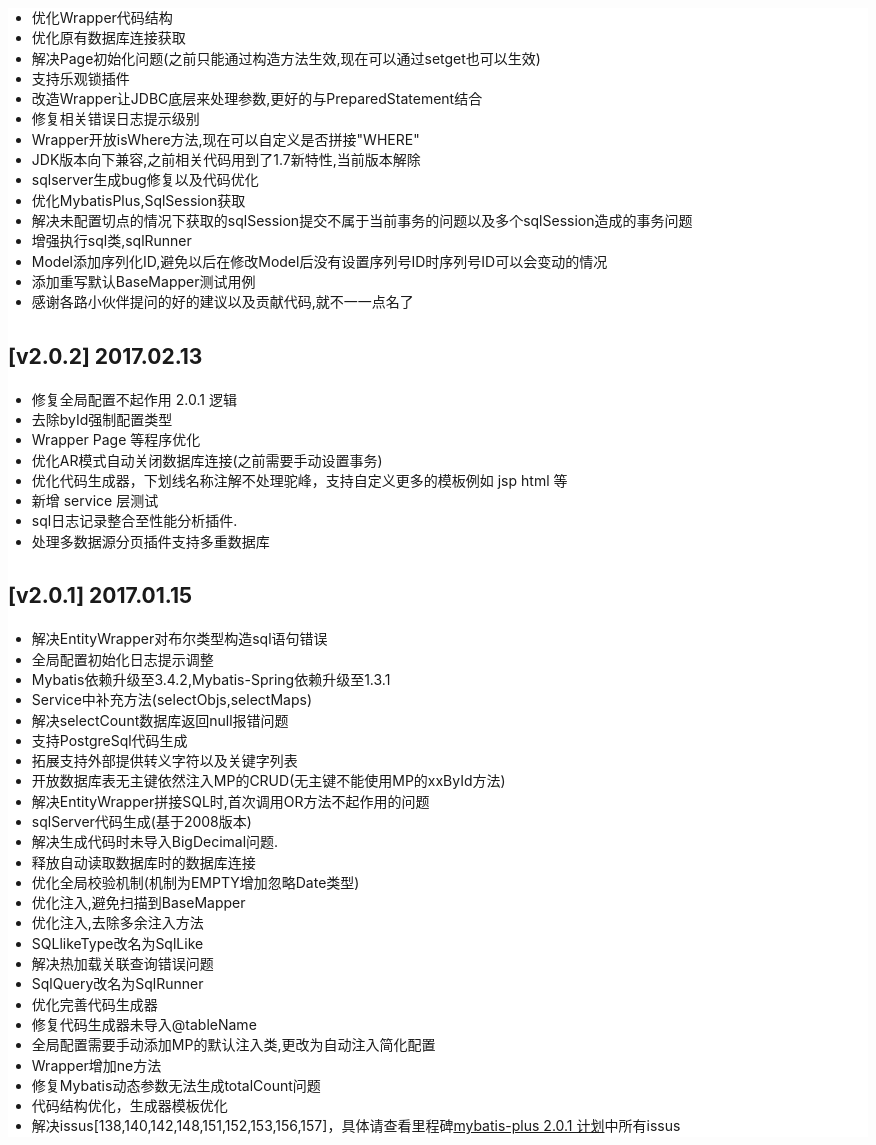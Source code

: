 - 优化Wrapper代码结构
- 优化原有数据库连接获取
- 解决Page初始化问题(之前只能通过构造方法生效,现在可以通过setget也可以生效)
- 支持乐观锁插件
- 改造Wrapper让JDBC底层来处理参数,更好的与PreparedStatement结合
- 修复相关错误日志提示级别
- Wrapper开放isWhere方法,现在可以自定义是否拼接"WHERE"
- JDK版本向下兼容,之前相关代码用到了1.7新特性,当前版本解除
- sqlserver生成bug修复以及代码优化
- 优化MybatisPlus,SqlSession获取
- 解决未配置切点的情况下获取的sqlSession提交不属于当前事务的问题以及多个sqlSession造成的事务问题
- 增强执行sql类,sqlRunner
- Model添加序列化ID,避免以后在修改Model后没有设置序列号ID时序列号ID可以会变动的情况
- 添加重写默认BaseMapper测试用例
- 感谢各路小伙伴提问的好的建议以及贡献代码,就不一一点名了


## [v2.0.2] 2017.02.13
- 修复全局配置不起作用 2.0.1 逻辑
- 去除byId强制配置类型
- Wrapper Page 等程序优化
- 优化AR模式自动关闭数据库连接(之前需要手动设置事务)
- 优化代码生成器，下划线名称注解不处理驼峰，支持自定义更多的模板例如 jsp html 等
- 新增 service 层测试
- sql日志记录整合至性能分析插件.
- 处理多数据源分页插件支持多重数据库


## [v2.0.1] 2017.01.15

- 解决EntityWrapper对布尔类型构造sql语句错误
- 全局配置初始化日志提示调整
- Mybatis依赖升级至3.4.2,Mybatis-Spring依赖升级至1.3.1
- Service中补充方法(selectObjs,selectMaps)
- 解决selectCount数据库返回null报错问题
- 支持PostgreSql代码生成
- 拓展支持外部提供转义字符以及关键字列表
- 开放数据库表无主键依然注入MP的CRUD(无主键不能使用MP的xxById方法)
- 解决EntityWrapper拼接SQL时,首次调用OR方法不起作用的问题
- sqlServer代码生成(基于2008版本)
- 解决生成代码时未导入BigDecimal问题.
- 释放自动读取数据库时的数据库连接
- 优化全局校验机制(机制为EMPTY增加忽略Date类型)
- 优化注入,避免扫描到BaseMapper
- 优化注入,去除多余注入方法
- SQLlikeType改名为SqlLike
- 解决热加载关联查询错误问题
- SqlQuery改名为SqlRunner
- 优化完善代码生成器
- 修复代码生成器未导入@tableName
- 全局配置需要手动添加MP的默认注入类,更改为自动注入简化配置
- Wrapper增加ne方法
- 修复Mybatis动态参数无法生成totalCount问题
- 代码结构优化，生成器模板优化
- 解决issus[138,140,142,148,151,152,153,156,157]，具体请查看里程碑[mybatis-plus 2.0.1 计划](https://gitee.com/baomidou/mybatis-plus/milestones/2)中所有issus
